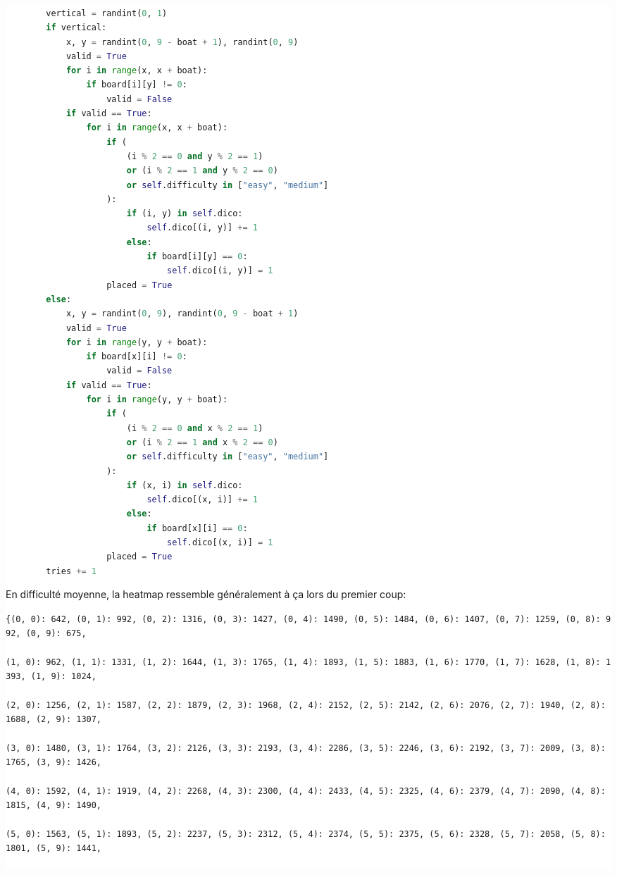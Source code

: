 ```py
        vertical = randint(0, 1)
        if vertical:
            x, y = randint(0, 9 - boat + 1), randint(0, 9)
            valid = True
            for i in range(x, x + boat):
                if board[i][y] != 0:
                    valid = False
            if valid == True:
                for i in range(x, x + boat):
                    if (
                        (i % 2 == 0 and y % 2 == 1)
                        or (i % 2 == 1 and y % 2 == 0)
                        or self.difficulty in ["easy", "medium"]
                    ):
                        if (i, y) in self.dico:
                            self.dico[(i, y)] += 1
                        else:
                            if board[i][y] == 0:
                                self.dico[(i, y)] = 1
                    placed = True
        else:
            x, y = randint(0, 9), randint(0, 9 - boat + 1)
            valid = True
            for i in range(y, y + boat):
                if board[x][i] != 0:
                    valid = False
            if valid == True:
                for i in range(y, y + boat):
                    if (
                        (i % 2 == 0 and x % 2 == 1)
                        or (i % 2 == 1 and x % 2 == 0)
                        or self.difficulty in ["easy", "medium"]
                    ):
                        if (x, i) in self.dico:
                            self.dico[(x, i)] += 1
                        else:
                            if board[x][i] == 0:
                                self.dico[(x, i)] = 1
                    placed = True
        tries += 1
```

En difficulté moyenne, la heatmap ressemble généralement à ça lors du premier coup:

```
{(0, 0): 642, (0, 1): 992, (0, 2): 1316, (0, 3): 1427, (0, 4): 1490, (0, 5): 1484, (0, 6): 1407, (0, 7): 1259, (0, 8): 992, (0, 9): 675,

(1, 0): 962, (1, 1): 1331, (1, 2): 1644, (1, 3): 1765, (1, 4): 1893, (1, 5): 1883, (1, 6): 1770, (1, 7): 1628, (1, 8): 1393, (1, 9): 1024,
 
(2, 0): 1256, (2, 1): 1587, (2, 2): 1879, (2, 3): 1968, (2, 4): 2152, (2, 5): 2142, (2, 6): 2076, (2, 7): 1940, (2, 8): 1688, (2, 9): 1307,
 
(3, 0): 1480, (3, 1): 1764, (3, 2): 2126, (3, 3): 2193, (3, 4): 2286, (3, 5): 2246, (3, 6): 2192, (3, 7): 2009, (3, 8): 1765, (3, 9): 1426,
 
(4, 0): 1592, (4, 1): 1919, (4, 2): 2268, (4, 3): 2300, (4, 4): 2433, (4, 5): 2325, (4, 6): 2379, (4, 7): 2090, (4, 8): 1815, (4, 9): 1490,
 
(5, 0): 1563, (5, 1): 1893, (5, 2): 2237, (5, 3): 2312, (5, 4): 2374, (5, 5): 2375, (5, 6): 2328, (5, 7): 2058, (5, 8): 1801, (5, 9): 1441,
 
```